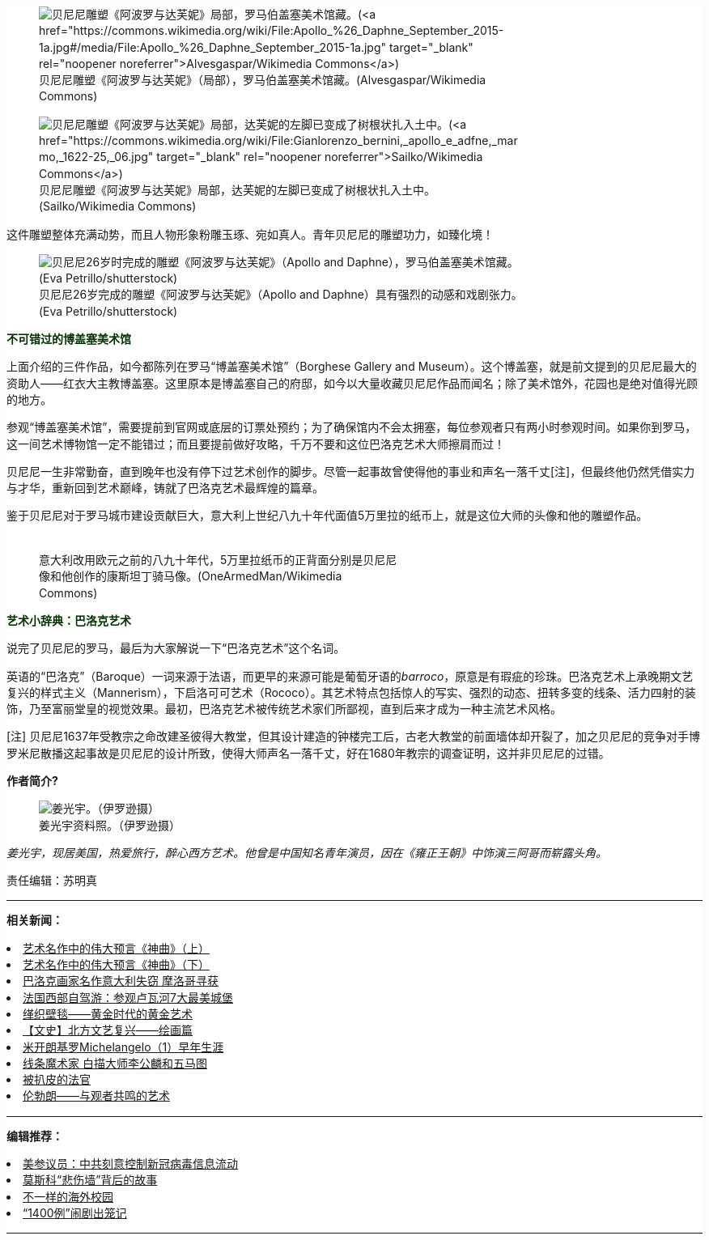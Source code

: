 <figure id="attachment_11213910" style="width: 600px" class="wp-caption aligncenter"><ahref="https://i.epochtimes.com/assets/uploads/2019/04/Apollo__Daphne_September_2015-1a.jpg"><img class="wp-image-11213910 size-large" src="https://i.epochtimes.com/assets/uploads/2019/04/Apollo__Daphne_September_2015-1a-600x430.jpg" alt="贝尼尼雕塑《阿波罗与达芙妮》局部，罗马伯盖塞美术馆藏。(&lt;a href=&quot;https://commons.wikimedia.org/wiki/File:Apollo_%26_Daphne_September_2015-1a.jpg#/media/File:Apollo_%26_Daphne_September_2015-1a.jpg&quot; target=&quot;_blank&quot; rel=&quot;noopener noreferrer&quot;&gt;Alvesgaspar/Wikimedia Commons&lt;/a&gt;)" width="600" b="430" /></a><figcaption class="wp-caption-text">贝尼尼雕塑《阿波罗与达芙妮》（局部），罗马伯盖塞美术馆藏。(<ahref="https://commons.wikimedia.org/wiki/File:Apollo_%26_Daphne_September_2015-1a.jpg#/media/File:Apollo_%26_Daphne_September_2015-1a.jpg" target="_blank" rel="noopener noreferrer">Alvesgaspar/Wikimedia Commons</a>)</figcaption></figure>
<figure id="attachment_11213911" style="width: 600px" class="wp-caption aligncenter"><ahref="https://i.epochtimes.com/assets/uploads/2019/04/Gianlorenzo_bernini_apollo_e_adfne_marmo_1622-25_06.jpg"><img class="wp-image-11213911 size-large" src="https://i.epochtimes.com/assets/uploads/2019/04/Gianlorenzo_bernini_apollo_e_adfne_marmo_1622-25_06-600x400.jpg" alt="贝尼尼雕塑《阿波罗与达芙妮》局部，达芙妮的左脚已变成了树根状扎入土中。(&lt;a href=&quot;https://commons.wikimedia.org/wiki/File:Gianlorenzo_bernini,_apollo_e_adfne,_marmo,_1622-25,_06.jpg&quot; target=&quot;_blank&quot; rel=&quot;noopener noreferrer&quot;&gt;Sailko/Wikimedia Commons&lt;/a&gt;)" width="600" b="400" /></a><figcaption class="wp-caption-text">贝尼尼雕塑《阿波罗与达芙妮》局部，达芙妮的左脚已变成了树根状扎入土中。(<ahref="https://commons.wikimedia.org/wiki/File:Gianlorenzo_bernini,_apollo_e_adfne,_marmo,_1622-25,_06.jpg" target="_blank" rel="noopener noreferrer">Sailko/Wikimedia Commons</a>)</figcaption></figure>
<p>这件雕塑整体充满动势，而且人物形象粉雕玉琢、宛如真人。青年贝尼尼的雕塑功力，如臻化境！</p>
<figure id="attachment_11213959" style="width: 600px" class="wp-caption aligncenter"><ahref="https://i.epochtimes.com/assets/uploads/2019/04/shutterstock_1185585448.jpg"><img class="wp-image-11213959 size-large" src="https://i.epochtimes.com/assets/uploads/2019/04/shutterstock_1185585448-600x399.jpg" alt="贝尼尼26岁时完成的雕塑《阿波罗与达芙妮》（Apollo and Daphne），罗马伯盖塞美术馆藏。(Eva Petrillo/shutterstock)" width="600" b="399" /></a><figcaption class="wp-caption-text">贝尼尼26岁完成的雕塑《阿波罗与达芙妮》（Apollo and Daphne）具有强烈的动感和戏剧张力。(Eva Petrillo/shutterstock)</figcaption></figure>
<p><span style="color: #003300;"><strong>不可错过的<ahref="/gb/tag/%E5%8D%9A%E7%9B%96%E5%A1%9E%E7%BE%8E%E6%9C%AF%E9%A6%86.md#1">博盖塞美术馆</a></strong></span></p>
<p>上面介绍的三件作品，如今都陈列在罗马“<ahref="/gb/tag/%E5%8D%9A%E7%9B%96%E5%A1%9E%E7%BE%8E%E6%9C%AF%E9%A6%86.md#1">博盖塞美术馆</a>”（<ahref="http://galleriaborghese.beniculturali.it/en/visita/visit-the-galleria-borghese" target="_blank" rel="noopener noreferrer">Borghese Gallery and Museum</a>）。这个博盖塞，就是前文提到的贝尼尼最大的资助人——红衣大主教博盖塞。这里原本是博盖塞自己的府邸，如今以大量收藏贝尼尼作品而闻名；除了美术馆外，花园也是绝对值得光顾的地方。</p>
<p>参观“博盖塞美术馆”，需要提前到官网或底层的订票处预约；为了确保馆内不会太拥塞，每位参观者只有两小时参观时间。如果你到罗马，这一间艺术博物馆一定不能错过；而且要提前做好攻略，千万不要和这位巴洛克艺术大师擦肩而过！</p>
<p>贝尼尼一生非常勤奋，直到晚年也没有停下过艺术创作的脚步。尽管一起事故曾使得他的事业和声名一落千丈[注]，但最终他仍然凭借实力与才华，重新回到艺术巅峰，铸就了巴洛克艺术最辉煌的篇章。</p>
<p>鉴于贝尼尼对于罗马城市建设贡献巨大，意大利上世纪八九十年代面值5万里拉的纸币上，就是这位大师的头像和他的雕塑作品。</p>
<figure id="attachment_11213939" style="width: 450px" class="wp-caption aligncenter"><ahref="https://i.epochtimes.com/assets/uploads/2019/04/Lire_50000_Bernini.jpg"><img class="wp-image-11213939 size-medium" src="https://i.epochtimes.com/assets/uploads/2019/04/Lire_50000_Bernini-450x433.jpg" alt="" width="450" b="433" /></a><figcaption class="wp-caption-text">意大利改用欧元之前的八九十年代，5万里拉纸币的正背面分别是贝尼尼像和他创作的康斯坦丁骑马像。(<ahref="https://commons.wikimedia.org/wiki/File:Lire_50000_(Bernini).JPG" target="_blank" rel="noopener noreferrer">OneArmedMan/Wikimedia Commons</a>)</figcaption></figure>
<p><span style="color: #003300;"><strong>艺术小辞典：巴洛克艺术</strong></span></p>
<p>说完了贝尼尼的罗马，最后为大家解说一下“巴洛克艺术”这个名词。</p>
<p>英语的“巴洛克”（Baroque）一词来源于法语，而更早的来源可能是葡萄牙语的<em>barroco</em>，原意是有瑕疵的珍珠。巴洛克艺术上承晚期文艺复兴的样式主义（Mannerism），下启洛可可艺术（Rococo）。其艺术特点包括惊人的写实、强烈的动态、扭转多变的线条、活力四射的装饰，乃至富丽堂皇的视觉效果。最初，巴洛克艺术被传统艺术家们所鄙视，直到后来才成为一种主流艺术风格。</p>
<p>[注] 贝尼尼1637年受教宗之命改建圣彼得大教堂，但其设计建造的钟楼完工后，古老大教堂的前面墙体却开裂了，加之贝尼尼的竞争对手博罗米尼散播这起事故是贝尼尼的设计所致，使得大师声名一落千丈，好在1680年教宗的调查证明，这并非贝尼尼的过错。</p>
<p><strong>作者简介?</strong></p>
<figure id="attachment_11213967" style="width: 450px" class="wp-caption aligncenter"><ahref="https://i.epochtimes.com/assets/uploads/2019/04/jiang-guangyu.jpg"><img class="size-medium wp-image-11213967" src="https://i.epochtimes.com/assets/uploads/2019/04/jiang-guangyu-450x344.jpg" alt="姜光宇。（伊罗逊摄）" width="450" b="344" /></a><figcaption class="wp-caption-text"><ahref="/gb/tag/%E5%A7%9C%E5%85%89%E5%AE%87.md#1">姜光宇</a>资料照。（伊罗逊摄）</figcaption></figure>
<p><em><ahref="/gb/tag/%e5%a7%9c%e5%85%89%e5%ae%87.md#1">姜光宇</a>，现居美国，热爱旅行，醉心西方艺术。他曾是中国知名青年演员，因在《雍正王朝》中饰演三阿哥而崭露头角。</em></p>
<p>责任编辑：苏明真</p>

<hr>


<strong>相关新闻：</strong>
<li><a href="/gb/15/6/4/n4449996.md#1">艺术名作中的伟大预言《神曲》（上）</a></li>
<li><a href="/gb/15/6/6/n4451953.md#1">艺术名作中的伟大预言《神曲》（下）</a></li>
<li><a href="/gb/17/2/17/n8821623.md#1">巴洛克画家名作意大利失窃 摩洛哥寻获</a></li>
<li><a href="/gb/18/10/4/n10760218.md#1">法国西部自驾游：参观卢瓦河7大最美城堡</a></li>
<li><a href="/gb/18/10/24/n10804847.md#1">缂织壁毯——黄金时代的黄金艺术</a></li>
<li><a href="/gb/19/1/14/n10973635.md#1">【文史】北方文艺复兴——绘画篇</a></li>
<li><a href="/gb/13/1/31/n3790016.md#1">米开朗基罗Michelangelo（1）早年生涯</a></li>
<li><a href="/gb/20/3/6/n11920418.md#1">线条魔术家  白描大师李公麟和五马图</a></li>
<li><a href="/gb/20/3/9/n11925830.md#1">被扒皮的法官</a></li>
<li><a href="/gb/19/12/8/n11708378.md#1">伦勃朗——与观者共鸣的艺术</a></li>
<hr>


<strong>编辑推荐：</strong>
<li><a href="/gb/20/2/22/n11887949.md#1">美参议员：中共刻意控制新冠病毒信息流动</a></li>
<li><a href="/gb/17/12/23/n9986897.md#1" target="_blank">莫斯科“悲伤墙”背后的故事</a></li><li><a href="/gb/18/6/9/n10469652.md?dfh#1" target="_blank">不一样的海外校园</a></li><li><a href="/gb/13/5/31/n3883126.md#1" target="_blank">“1400例”闹剧出笼记</a></li>
<hr>
